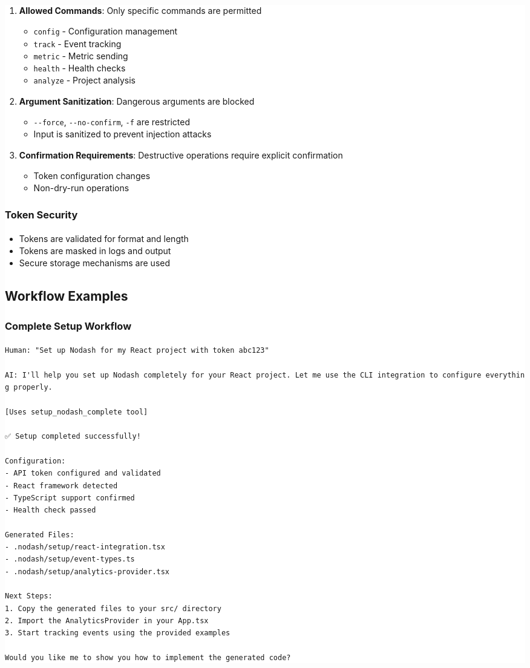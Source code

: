 1. **Allowed Commands**: Only specific commands are permitted
   - `config` - Configuration management
   - `track` - Event tracking
   - `metric` - Metric sending
   - `health` - Health checks
   - `analyze` - Project analysis

2. **Argument Sanitization**: Dangerous arguments are blocked
   - `--force`, `--no-confirm`, `-f` are restricted
   - Input is sanitized to prevent injection attacks

3. **Confirmation Requirements**: Destructive operations require explicit confirmation
   - Token configuration changes
   - Non-dry-run operations

### Token Security
- Tokens are validated for format and length
- Tokens are masked in logs and output
- Secure storage mechanisms are used

## Workflow Examples

### Complete Setup Workflow

```
Human: "Set up Nodash for my React project with token abc123"

AI: I'll help you set up Nodash completely for your React project. Let me use the CLI integration to configure everything properly.

[Uses setup_nodash_complete tool]

✅ Setup completed successfully!

Configuration:
- API token configured and validated
- React framework detected
- TypeScript support confirmed
- Health check passed

Generated Files:
- .nodash/setup/react-integration.tsx
- .nodash/setup/event-types.ts
- .nodash/setup/analytics-provider.tsx

Next Steps:
1. Copy the generated files to your src/ directory
2. Import the AnalyticsProvider in your App.tsx
3. Start tracking events using the provided examples

Would you like me to show you how to implement the generated code?
```
